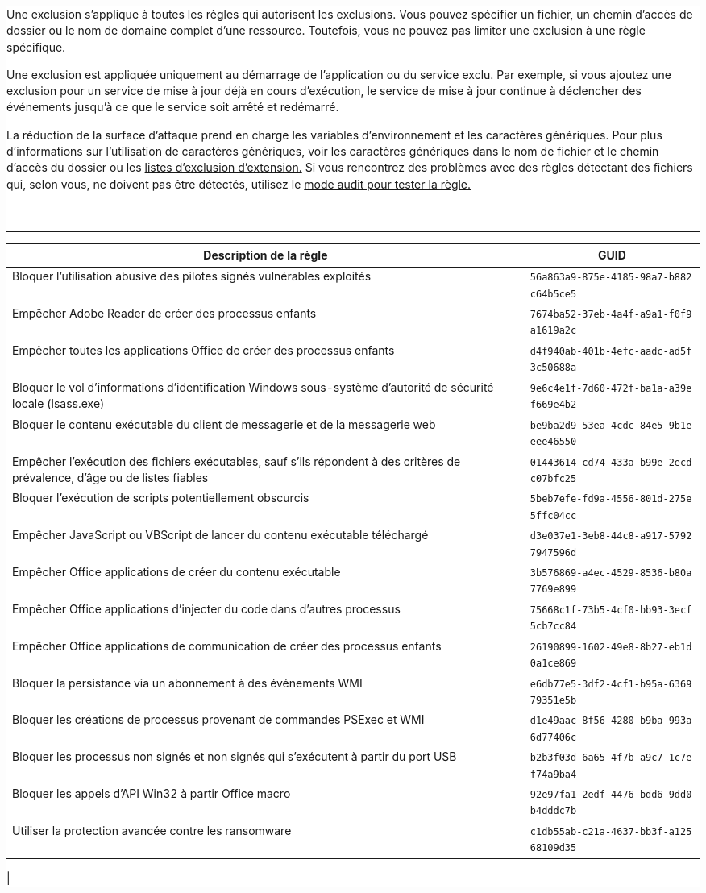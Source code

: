 Une exclusion s’applique à toutes les règles qui autorisent les exclusions. Vous pouvez spécifier un fichier, un chemin d’accès de dossier ou le nom de domaine complet d’une ressource. Toutefois, vous ne pouvez pas limiter une exclusion à une règle spécifique.

Une exclusion est appliquée uniquement au démarrage de l’application ou du service exclu. Par exemple, si vous ajoutez une exclusion pour un service de mise à jour déjà en cours d’exécution, le service de mise à jour continue à déclencher des événements jusqu’à ce que le service soit arrêté et redémarré.

La réduction de la surface d’attaque prend en charge les variables d’environnement et les caractères génériques. Pour plus d’informations sur l’utilisation de caractères génériques, voir les caractères génériques dans le nom de fichier et le chemin d’accès du dossier ou les [listes d’exclusion d’extension.](configure-extension-file-exclusions-microsoft-defender-antivirus.md#use-wildcards-in-the-file-name-and-folder-path-or-extension-exclusion-lists)
Si vous rencontrez des problèmes avec des règles détectant des fichiers qui, selon vous, ne doivent pas être détectés, utilisez le [mode audit pour tester la règle.](evaluate-attack-surface-reduction.md)

<br>

****

|Description de la règle|GUID|
|---|---|
|Bloquer l’utilisation abusive des pilotes signés vulnérables exploités|`56a863a9-875e-4185-98a7-b882c64b5ce5`|
|Empêcher Adobe Reader de créer des processus enfants|`7674ba52-37eb-4a4f-a9a1-f0f9a1619a2c`|
|Empêcher toutes les applications Office de créer des processus enfants|`d4f940ab-401b-4efc-aadc-ad5f3c50688a`|
|Bloquer le vol d’informations d’identification Windows sous-système d’autorité de sécurité locale (lsass.exe)|`9e6c4e1f-7d60-472f-ba1a-a39ef669e4b2`|
|Bloquer le contenu exécutable du client de messagerie et de la messagerie web|`be9ba2d9-53ea-4cdc-84e5-9b1eeee46550`|
|Empêcher l’exécution des fichiers exécutables, sauf s’ils répondent à des critères de prévalence, d’âge ou de listes fiables|`01443614-cd74-433a-b99e-2ecdc07bfc25`|
|Bloquer l’exécution de scripts potentiellement obscurcis|`5beb7efe-fd9a-4556-801d-275e5ffc04cc`|
|Empêcher JavaScript ou VBScript de lancer du contenu exécutable téléchargé|`d3e037e1-3eb8-44c8-a917-57927947596d`|
|Empêcher Office applications de créer du contenu exécutable|`3b576869-a4ec-4529-8536-b80a7769e899`|
|Empêcher Office applications d’injecter du code dans d’autres processus|`75668c1f-73b5-4cf0-bb93-3ecf5cb7cc84`|
|Empêcher Office applications de communication de créer des processus enfants|`26190899-1602-49e8-8b27-eb1d0a1ce869`|
|Bloquer la persistance via un abonnement à des événements WMI|`e6db77e5-3df2-4cf1-b95a-636979351e5b`|
|Bloquer les créations de processus provenant de commandes PSExec et WMI|`d1e49aac-8f56-4280-b9ba-993a6d77406c`|
|Bloquer les processus non signés et non signés qui s’exécutent à partir du port USB|`b2b3f03d-6a65-4f7b-a9c7-1c7ef74a9ba4`|
|Bloquer les appels d’API Win32 à partir Office macro|`92e97fa1-2edf-4476-bdd6-9dd0b4dddc7b`|
|Utiliser la protection avancée contre les ransomware|`c1db55ab-c21a-4637-bb3f-a12568109d35`|
|
